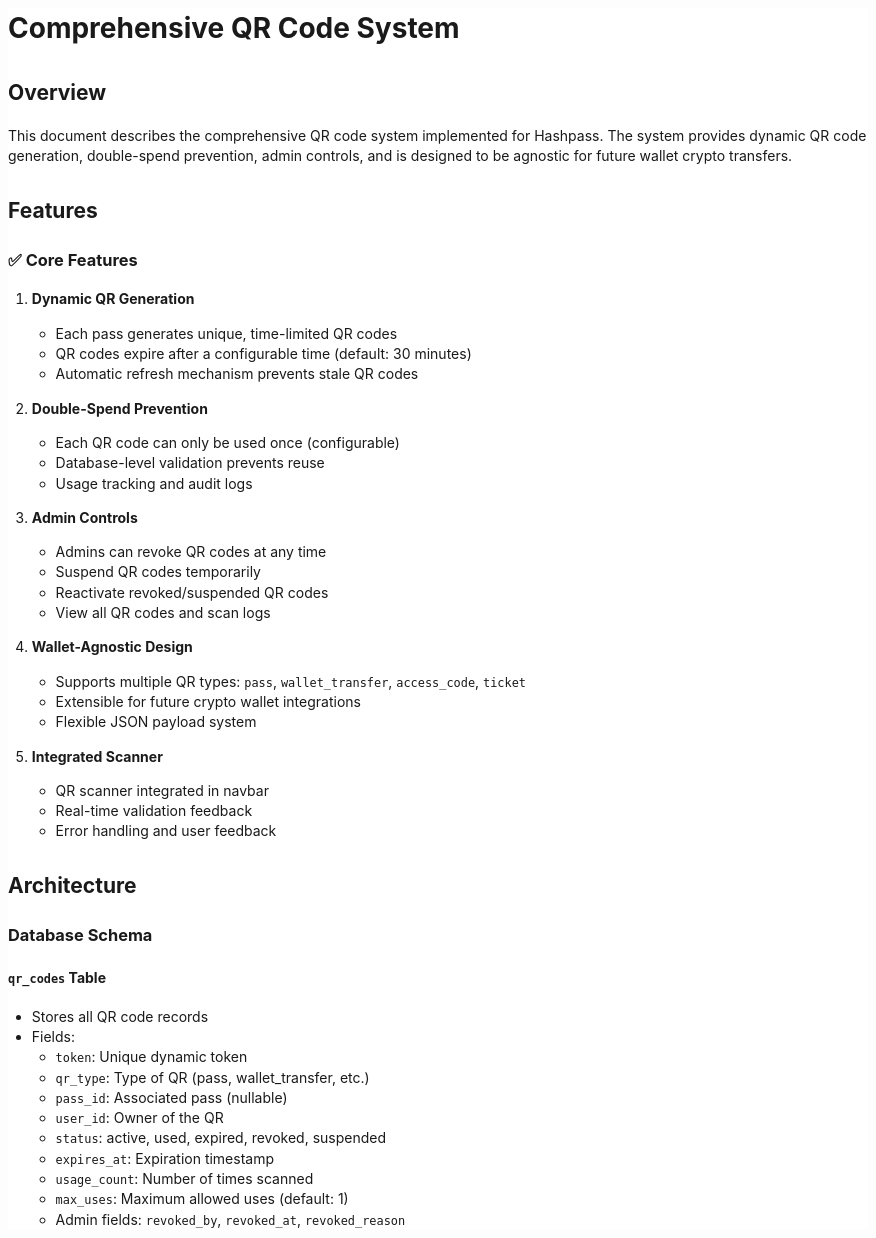 # Comprehensive QR Code System

## Overview

This document describes the comprehensive QR code system implemented for Hashpass. The system provides dynamic QR code generation, double-spend prevention, admin controls, and is designed to be agnostic for future wallet crypto transfers.

## Features

### ✅ Core Features

1. **Dynamic QR Generation**
   - Each pass generates unique, time-limited QR codes
   - QR codes expire after a configurable time (default: 30 minutes)
   - Automatic refresh mechanism prevents stale QR codes

2. **Double-Spend Prevention**
   - Each QR code can only be used once (configurable)
   - Database-level validation prevents reuse
   - Usage tracking and audit logs

3. **Admin Controls**
   - Admins can revoke QR codes at any time
   - Suspend QR codes temporarily
   - Reactivate revoked/suspended QR codes
   - View all QR codes and scan logs

4. **Wallet-Agnostic Design**
   - Supports multiple QR types: `pass`, `wallet_transfer`, `access_code`, `ticket`
   - Extensible for future crypto wallet integrations
   - Flexible JSON payload system

5. **Integrated Scanner**
   - QR scanner integrated in navbar
   - Real-time validation feedback
   - Error handling and user feedback

## Architecture

### Database Schema

#### `qr_codes` Table
- Stores all QR code records
- Fields:
  - `token`: Unique dynamic token
  - `qr_type`: Type of QR (pass, wallet_transfer, etc.)
  - `pass_id`: Associated pass (nullable)
  - `user_id`: Owner of the QR
  - `status`: active, used, expired, revoked, suspended
  - `expires_at`: Expiration timestamp
  - `usage_count`: Number of times scanned
  - `max_uses`: Maximum allowed uses (default: 1)
  - Admin fields: `revoked_by`, `revoked_at`, `revoked_reason`
